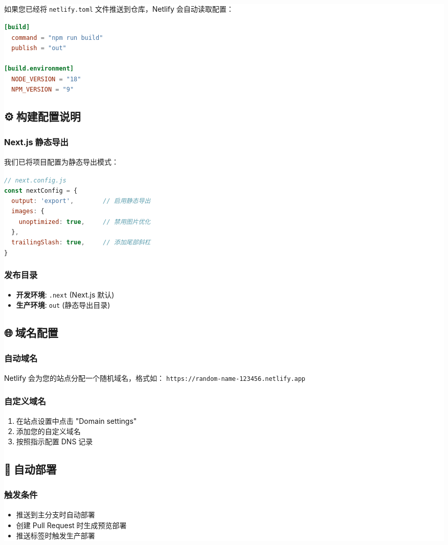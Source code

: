 如果您已经将 `netlify.toml` 文件推送到仓库，Netlify 会自动读取配置：

```toml
[build]
  command = "npm run build"
  publish = "out"
  
[build.environment]
  NODE_VERSION = "18"
  NPM_VERSION = "9"
```

## ⚙️ 构建配置说明

### Next.js 静态导出
我们已将项目配置为静态导出模式：

```javascript
// next.config.js
const nextConfig = {
  output: 'export',        // 启用静态导出
  images: {
    unoptimized: true,     // 禁用图片优化
  },
  trailingSlash: true,     // 添加尾部斜杠
}
```

### 发布目录
- **开发环境**: `.next` (Next.js 默认)
- **生产环境**: `out` (静态导出目录)

## 🌐 域名配置

### 自动域名
Netlify 会为您的站点分配一个随机域名，格式如：
`https://random-name-123456.netlify.app`

### 自定义域名
1. 在站点设置中点击 "Domain settings"
2. 添加您的自定义域名
3. 按照指示配置 DNS 记录

## 🔄 自动部署

### 触发条件
- 推送到主分支时自动部署
- 创建 Pull Request 时生成预览部署
- 推送标签时触发生产部署
